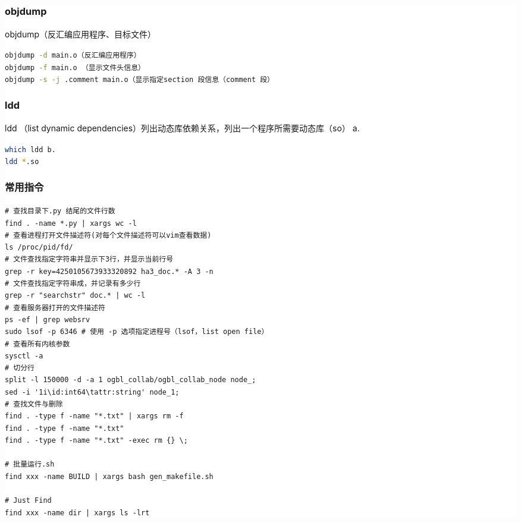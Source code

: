 ### objdump

objdump（反汇编应用程序、目标文件） 

```sh
objdump -d main.o（反汇编应用程序）
objdump -f main.o （显示文件头信息）
objdump -s -j .comment main.o（显示指定section 段信息（comment 段）
```



### ldd

ldd （list dynamic dependencies）列出动态库依赖关系，列出一个程序所需要动态库（so） a. 

```sh
which ldd b. 
ldd *.so
```



### 常用指令

```shell
# 查找目录下.py 结尾的文件行数
find . -name *.py | xargs wc -l
# 查看进程打开文件描述符(对每个文件描述符可以vim查看数据)
ls /proc/pid/fd/
# 文件查找指定字符串并显示下3行，并显示当前行号
grep -r key=4250105673933320892 ha3_doc.* -A 3 -n
# 文件查找指定字符串成，并记录有多少行
grep -r "searchstr" doc.* | wc -l
# 查看服务器打开的文件描述符
ps -ef | grep websrv
sudo lsof -p 6346 # 使用 -p 选项指定进程号（lsof，list open file）
# 查看所有内核参数
sysctl -a
# 切分行
split -l 150000 -d -a 1 ogbl_collab/ogbl_collab_node node_;
sed -i '1i\id:int64\tattr:string' node_1;
# 查找文件与删除
find . -type f -name "*.txt" | xargs rm -f
find . -type f -name "*.txt"
find . -type f -name "*.txt" -exec rm {} \;

# 批量运行.sh
find xxx -name BUILD | xargs bash gen_makefile.sh

# Just Find
find xxx -name dir | xargs ls -lrt
```


